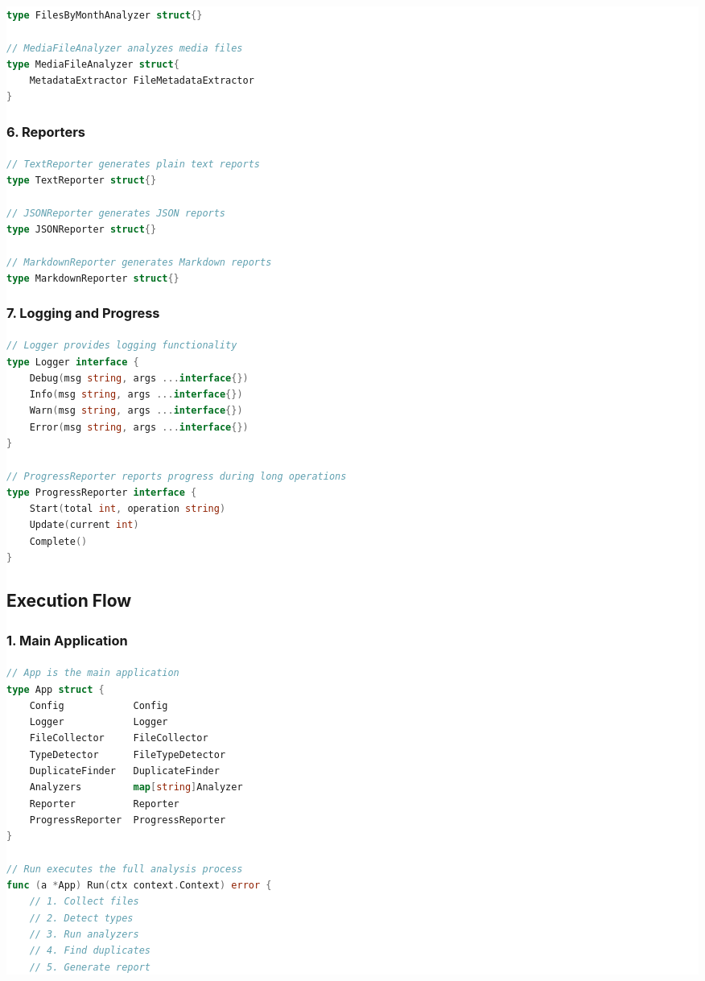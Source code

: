 ```go
type FilesByMonthAnalyzer struct{}

// MediaFileAnalyzer analyzes media files
type MediaFileAnalyzer struct{
    MetadataExtractor FileMetadataExtractor
}
```

### 6. Reporters

```go
// TextReporter generates plain text reports
type TextReporter struct{}

// JSONReporter generates JSON reports
type JSONReporter struct{}

// MarkdownReporter generates Markdown reports
type MarkdownReporter struct{}
```

### 7. Logging and Progress

```go
// Logger provides logging functionality
type Logger interface {
    Debug(msg string, args ...interface{})
    Info(msg string, args ...interface{})
    Warn(msg string, args ...interface{})
    Error(msg string, args ...interface{})
}

// ProgressReporter reports progress during long operations
type ProgressReporter interface {
    Start(total int, operation string)
    Update(current int)
    Complete()
}
```

## Execution Flow

### 1. Main Application

```go
// App is the main application
type App struct {
    Config            Config
    Logger            Logger
    FileCollector     FileCollector
    TypeDetector      FileTypeDetector
    DuplicateFinder   DuplicateFinder
    Analyzers         map[string]Analyzer
    Reporter          Reporter
    ProgressReporter  ProgressReporter
}

// Run executes the full analysis process
func (a *App) Run(ctx context.Context) error {
    // 1. Collect files
    // 2. Detect types
    // 3. Run analyzers
    // 4. Find duplicates
    // 5. Generate report
```